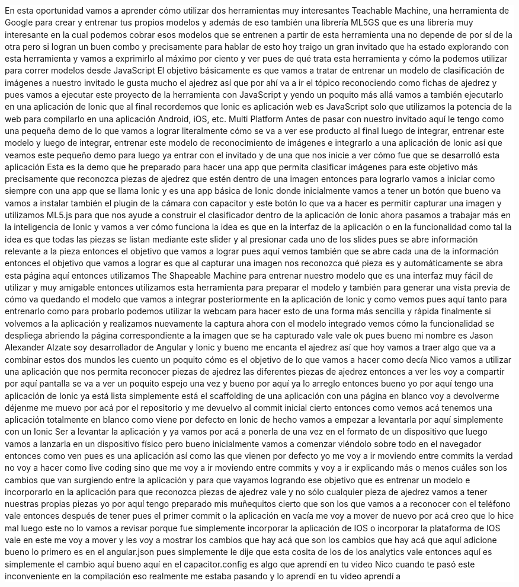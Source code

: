  En esta oportunidad vamos a aprender cómo utilizar dos herramientas muy interesantes Teachable Machine, una herramienta de Google para crear y entrenar tus propios modelos y además de eso también una librería ML5GS que es una librería muy interesante en la cual podemos cobrar esos modelos que se entrenen a partir de esta herramienta una no depende de por sí de la otra pero si logran un buen combo y precisamente para hablar de esto hoy traigo un gran invitado que ha estado explorando con esta herramienta y vamos a exprimirlo al máximo por ciento y ver pues de qué trata esta herramienta y cómo la podemos utilizar para correr modelos desde JavaScript El objetivo básicamente es que vamos a tratar de entrenar un modelo de clasificación de imágenes a nuestro invitado le gusta mucho el ajedrez así que por ahí va a ir el tópico reconociendo como fichas de ajedrez y pues vamos a ejecutar este proyecto de la herramienta con JavaScript y yendo un poquito más allá vamos a también ejecutarlo en una aplicación de Ionic que al final recordemos que Ionic es aplicación web es JavaScript solo que utilizamos la potencia de la web para compilarlo en una aplicación Android, iOS, etc. Multi Platform Antes de pasar con nuestro invitado aquí le tengo como una pequeña demo de lo que vamos a lograr literalmente cómo se va a ver ese producto al final luego de integrar, entrenar este modelo y luego de integrar, entrenar este modelo de reconocimiento de imágenes e integrarlo a una aplicación de Ionic así que veamos este pequeño demo para luego ya entrar con el invitado y de una que nos inicie a ver cómo fue que se desarrolló esta aplicación Esta es la demo que he preparado para hacer una app que permita clasificar imágenes para este objetivo más precisamente que reconozca piezas de ajedrez que estén dentro de una imagen entonces para lograrlo vamos a iniciar como siempre con una app que se llama Ionic y es una app básica de Ionic donde inicialmente vamos a tener un botón que bueno va vamos a instalar también el plugin de la cámara con capacitor y este botón lo que va a hacer es permitir capturar una imagen y utilizamos ML5.js para que nos ayude a construir el clasificador dentro de la aplicación de Ionic ahora pasamos a trabajar más en la inteligencia de Ionic y vamos a ver cómo funciona la idea es que en la interfaz de la aplicación o en la funcionalidad como tal la idea es que todas las piezas se listan mediante este slider y al presionar cada uno de los slides pues se abre información relevante a la pieza entonces el objetivo que vamos a lograr pues aquí vemos también que se abre cada una de la información entonces el objetivo que vamos a lograr es que al capturar una imagen nos reconozca qué pieza es y automáticamente se abra esta página aquí entonces utilizamos The Shapeable Machine para entrenar nuestro modelo que es una interfaz muy fácil de utilizar y muy amigable entonces utilizamos esta herramienta para preparar el modelo y también para generar una vista previa de cómo va quedando el modelo que vamos a integrar posteriormente en la aplicación de Ionic y como vemos pues aquí tanto para entrenarlo como para probarlo podemos utilizar la webcam para hacer esto de una forma más sencilla y rápida finalmente si volvemos a la aplicación y realizamos nuevamente la captura ahora con el modelo integrado vemos cómo la funcionalidad se despliega abriendo la página correspondiente a la imagen que se ha capturado vale vale ok pues bueno mi nombre es Jason Alexander Alzate soy desarrollador de Angular y Ionic y bueno me encanta el ajedrez así que hoy vamos a traer algo que va a combinar estos dos mundos les cuento un poquito cómo es el objetivo de lo que vamos a hacer como decía Nico vamos a utilizar una aplicación que nos permita reconocer piezas de ajedrez las diferentes piezas de ajedrez entonces a ver les voy a compartir por aquí pantalla se va a ver un poquito espejo una vez y bueno por aquí ya lo arreglo entonces bueno yo por aquí tengo una aplicación de Ionic ya está lista simplemente está el scaffolding de una aplicación con una página en blanco voy a devolverme déjenme me muevo por acá por el repositorio y me devuelvo al commit inicial cierto entonces como vemos acá tenemos una aplicación totalmente en blanco como viene por defecto en Ionic de hecho vamos a empezar a levantarla por aquí simplemente con un Ionic Ser a levantar la aplicación y ya vamos por acá a ponerla de una vez en el formato de un dispositivo que luego vamos a lanzarla en un dispositivo físico pero bueno inicialmente vamos a comenzar viéndolo sobre todo en el navegador entonces como ven pues es una aplicación así como las que vienen por defecto yo me voy a ir moviendo entre commits la verdad no voy a hacer como live coding sino que me voy a ir moviendo entre commits y voy a ir explicando más o menos cuáles son los cambios que van surgiendo entre la aplicación y para que vayamos logrando ese objetivo que es entrenar un modelo e incorporarlo en la aplicación para que reconozca piezas de ajedrez vale y no sólo cualquier pieza de ajedrez vamos a tener nuestras propias piezas yo por aquí tengo preparado mis muñequitos cierto que son los que vamos a a reconocer con el teléfono vale entonces después de tener pues el primer commit o la aplicación en vacía me voy a mover de nuevo por acá creo que lo hice mal luego este no lo vamos a revisar porque fue simplemente incorporar la aplicación de IOS o incorporar la plataforma de IOS vale en este me voy a mover y les voy a mostrar los cambios que hay acá que son los cambios que hay acá que aquí adicione bueno lo primero es en el angular.json pues simplemente le dije que esta cosita de los de los analytics vale entonces aquí es simplemente el cambio aquí bueno aquí en el capacitor.config es algo que aprendí en tu video Nico cuando te pasó este inconveniente en la compilación eso realmente me estaba pasando y lo aprendí en tu video aprendí a